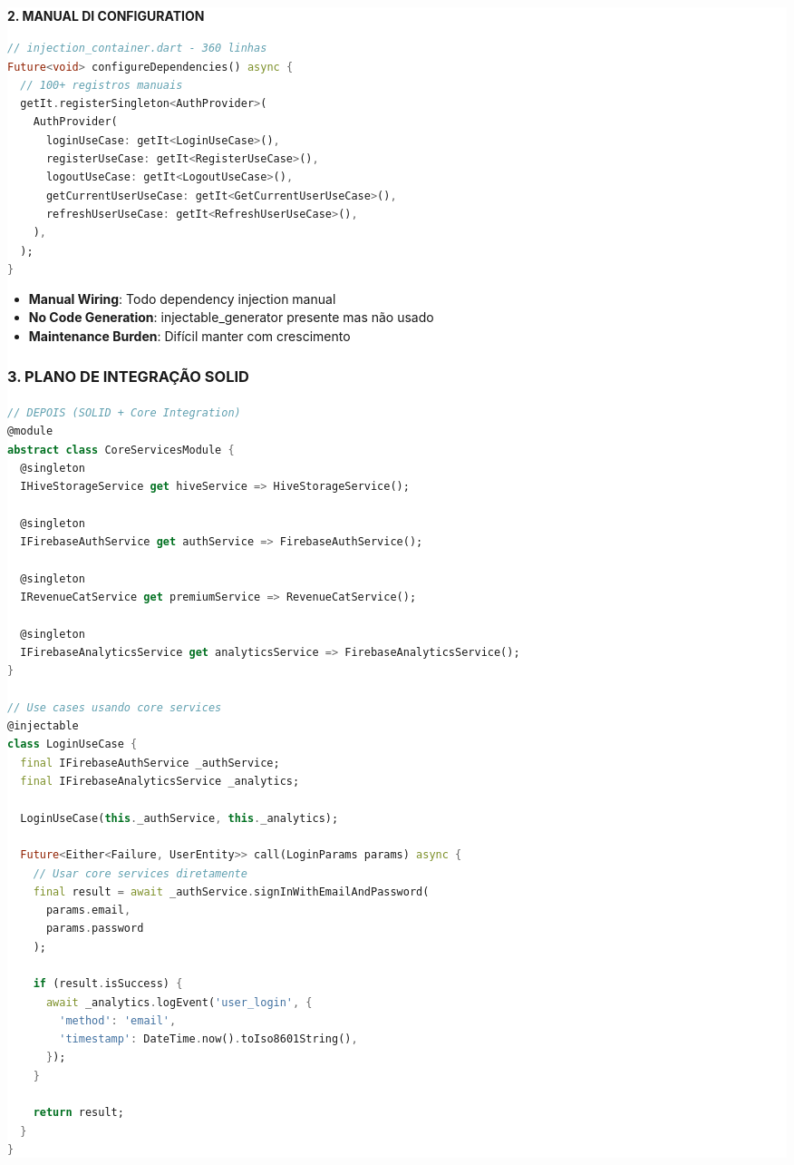 **2. MANUAL DI CONFIGURATION**
```dart
// injection_container.dart - 360 linhas
Future<void> configureDependencies() async {
  // 100+ registros manuais
  getIt.registerSingleton<AuthProvider>(
    AuthProvider(
      loginUseCase: getIt<LoginUseCase>(),
      registerUseCase: getIt<RegisterUseCase>(),
      logoutUseCase: getIt<LogoutUseCase>(),
      getCurrentUserUseCase: getIt<GetCurrentUserUseCase>(),
      refreshUserUseCase: getIt<RefreshUserUseCase>(),
    ),
  );
}
```
- **Manual Wiring**: Todo dependency injection manual
- **No Code Generation**: injectable_generator presente mas não usado
- **Maintenance Burden**: Difícil manter com crescimento

### **3. PLANO DE INTEGRAÇÃO SOLID**

```dart
// DEPOIS (SOLID + Core Integration)
@module
abstract class CoreServicesModule {
  @singleton
  IHiveStorageService get hiveService => HiveStorageService();
  
  @singleton  
  IFirebaseAuthService get authService => FirebaseAuthService();
  
  @singleton
  IRevenueCatService get premiumService => RevenueCatService();
  
  @singleton
  IFirebaseAnalyticsService get analyticsService => FirebaseAnalyticsService();
}

// Use cases usando core services
@injectable
class LoginUseCase {
  final IFirebaseAuthService _authService;
  final IFirebaseAnalyticsService _analytics;
  
  LoginUseCase(this._authService, this._analytics);
  
  Future<Either<Failure, UserEntity>> call(LoginParams params) async {
    // Usar core services diretamente
    final result = await _authService.signInWithEmailAndPassword(
      params.email, 
      params.password
    );
    
    if (result.isSuccess) {
      await _analytics.logEvent('user_login', {
        'method': 'email',
        'timestamp': DateTime.now().toIso8601String(),
      });
    }
    
    return result;
  }
}
```